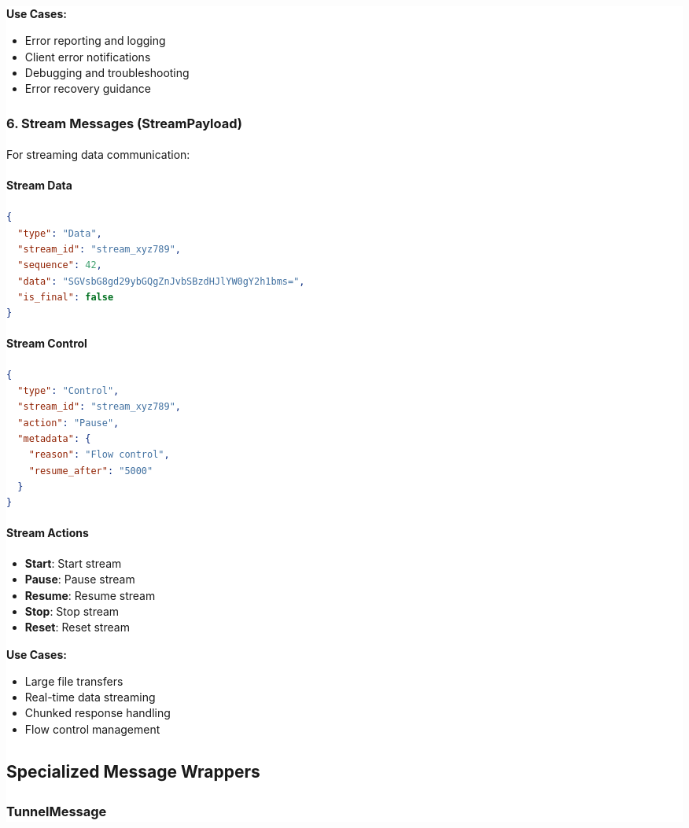 **Use Cases:**

- Error reporting and logging
- Client error notifications
- Debugging and troubleshooting
- Error recovery guidance

### 6. Stream Messages (StreamPayload)

For streaming data communication:

#### Stream Data

```json
{
  "type": "Data",
  "stream_id": "stream_xyz789",
  "sequence": 42,
  "data": "SGVsbG8gd29ybGQgZnJvbSBzdHJlYW0gY2h1bms=",
  "is_final": false
}
```

#### Stream Control

```json
{
  "type": "Control",
  "stream_id": "stream_xyz789",
  "action": "Pause",
  "metadata": {
    "reason": "Flow control",
    "resume_after": "5000"
  }
}
```

#### Stream Actions

- **Start**: Start stream
- **Pause**: Pause stream
- **Resume**: Resume stream
- **Stop**: Stop stream
- **Reset**: Reset stream

**Use Cases:**

- Large file transfers
- Real-time data streaming
- Chunked response handling
- Flow control management

## Specialized Message Wrappers

### TunnelMessage
